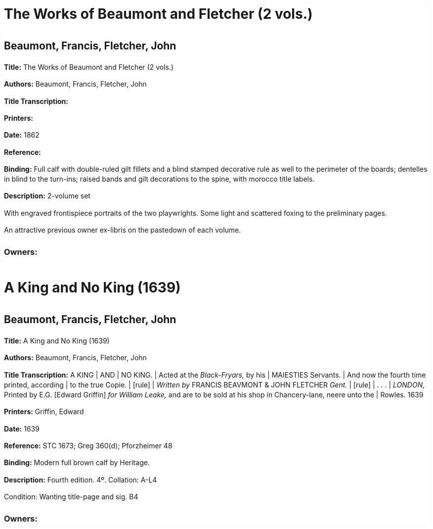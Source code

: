# The Works of Beaumont and Fletcher (2 vols.)
## Beaumont, Francis, Fletcher, John

**Title:**  The Works of Beaumont and Fletcher (2 vols.)

**Authors:**  Beaumont, Francis, Fletcher, John

**Title Transcription:**  

**Printers:**  

**Date:**  1862

**Reference:**  

**Binding:**  Full calf with double-ruled gilt fillets and a blind stamped decorative rule as well to the perimeter of the boards; dentelles in blind to the turn-ins; raised bands and gilt decorations to the spine, with morocco title labels.

**Description:**  2-volume set

With engraved frontispiece portraits of the two playwrights. Some light and scattered foxing to the preliminary pages.

An attractive previous owner ex-libris on the pastedown of each volume. 

### Owners:


# A King and No King (1639)
## Beaumont, Francis, Fletcher, John

**Title:**  A King and No King (1639)

**Authors:**  Beaumont, Francis, Fletcher, John

**Title Transcription:**  A KING | AND | NO KING. | Acted at the <i>Black-Fryars,</i> by his | MAIESTIES Servants. | And now the fourth time printed, according | to the true Copie. | [rule] | <i>Written by</i> FRANCIS BEAVMONT & JOHN FLETCHER <i>Gent.</i> | [rule] | . . . | <i>LONDON,</i> Printed by E.G. [Edward Griffin] <i>for William Leake,</i> and are to be sold at his shop in Chancery-lane, neere unto the | Rowles. 1639

**Printers:**  Griffin, Edward

**Date:**  1639

**Reference:**  STC 1673; Greg 360(d); Pforzheimer 48

**Binding:**  Modern full brown calf by Heritage.

**Description:**  Fourth edition. 4º. Collation: A-L4

Condition: Wanting title-page and sig. B4

### Owners:
